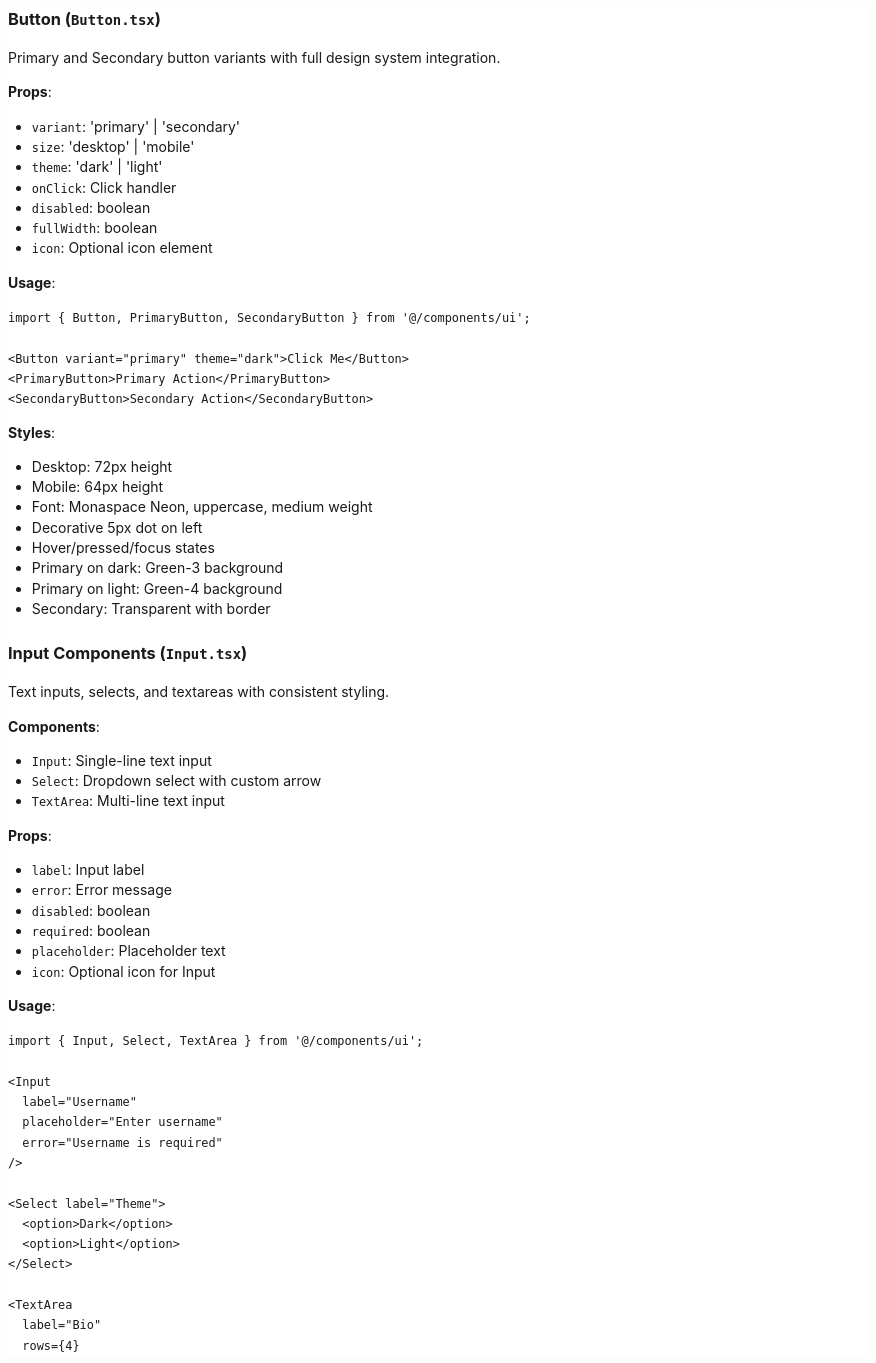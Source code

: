 ### Button (`Button.tsx`)

Primary and Secondary button variants with full design system integration.

**Props**:
- `variant`: 'primary' | 'secondary'
- `size`: 'desktop' | 'mobile'
- `theme`: 'dark' | 'light'
- `onClick`: Click handler
- `disabled`: boolean
- `fullWidth`: boolean
- `icon`: Optional icon element

**Usage**:
```tsx
import { Button, PrimaryButton, SecondaryButton } from '@/components/ui';

<Button variant="primary" theme="dark">Click Me</Button>
<PrimaryButton>Primary Action</PrimaryButton>
<SecondaryButton>Secondary Action</SecondaryButton>
```

**Styles**:
- Desktop: 72px height
- Mobile: 64px height
- Font: Monaspace Neon, uppercase, medium weight
- Decorative 5px dot on left
- Hover/pressed/focus states
- Primary on dark: Green-3 background
- Primary on light: Green-4 background
- Secondary: Transparent with border

### Input Components (`Input.tsx`)

Text inputs, selects, and textareas with consistent styling.

**Components**:
- `Input`: Single-line text input
- `Select`: Dropdown select with custom arrow
- `TextArea`: Multi-line text input

**Props**:
- `label`: Input label
- `error`: Error message
- `disabled`: boolean
- `required`: boolean
- `placeholder`: Placeholder text
- `icon`: Optional icon for Input

**Usage**:
```tsx
import { Input, Select, TextArea } from '@/components/ui';

<Input 
  label="Username" 
  placeholder="Enter username" 
  error="Username is required"
/>

<Select label="Theme">
  <option>Dark</option>
  <option>Light</option>
</Select>

<TextArea 
  label="Bio" 
  rows={4}
```